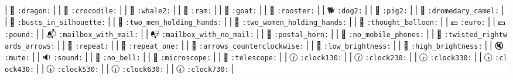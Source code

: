 | :dragon: `:dragon:` |
| :crocodile: `:crocodile:` |
| :whale2: `:whale2:` |
| :ram: `:ram:` |
| :goat: `:goat:` |
| :rooster: `:rooster:` |
| :dog2: `:dog2:` |
| :pig2: `:pig2:` |
| :dromedary_camel: `:dromedary_camel:` |
| :busts_in_silhouette: `:busts_in_silhouette:` |
| :two_men_holding_hands: `:two_men_holding_hands:` |
| :two_women_holding_hands: `:two_women_holding_hands:` |
| :thought_balloon: `:thought_balloon:` |
| :euro: `:euro:` |
| :pound: `:pound:` |
| :mailbox_with_mail: `:mailbox_with_mail:` |
| :mailbox_with_no_mail: `:mailbox_with_no_mail:` |
| :postal_horn: `:postal_horn:` |
| :no_mobile_phones: `:no_mobile_phones:` |
| :twisted_rightwards_arrows: `:twisted_rightwards_arrows:` |
| :repeat: `:repeat:` |
| :repeat_one: `:repeat_one:` |
| :arrows_counterclockwise: `:arrows_counterclockwise:` |
| :low_brightness: `:low_brightness:` |
| :high_brightness: `:high_brightness:` |
| :mute: `:mute:` |
| :sound: `:sound:` |
| :no_bell: `:no_bell:` |
| :microscope: `:microscope:` |
| :telescope: `:telescope:` |
| :clock130: `:clock130:` |
| :clock230: `:clock230:` |
| :clock330: `:clock330:` |
| :clock430: `:clock430:` |
| :clock530: `:clock530:` |
| :clock630: `:clock630:` |
| :clock730: `:clock730:` |